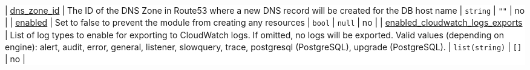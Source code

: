| <a name="input_dns_zone_id"></a> [dns_zone_id](#input_dns_zone_id)                                                                               | The ID of the DNS Zone in Route53 where a new DNS record will be created for the DB host name                                                                                                                                                                                                                                                                                                                                                                                                                                                                                                                                                                                                                                     | `string`                                                                                                                                                                                                                                                                                 | `""`                                                                                                                                                                                                                                                                                                                                                                                                                                                              |    no    |
| <a name="input_enabled"></a> [enabled](#input_enabled)                                                                                           | Set to false to prevent the module from creating any resources                                                                                                                                                                                                                                                                                                                                                                                                                                                                                                                                                                                                                                                                    | `bool`                                                                                                                                                                                                                                                                                   | `null`                                                                                                                                                                                                                                                                                                                                                                                                                                                            |    no    |
| <a name="input_enabled_cloudwatch_logs_exports"></a> [enabled_cloudwatch_logs_exports](#input_enabled_cloudwatch_logs_exports)                   | List of log types to enable for exporting to CloudWatch logs. If omitted, no logs will be exported. Valid values (depending on engine): alert, audit, error, general, listener, slowquery, trace, postgresql (PostgreSQL), upgrade (PostgreSQL).                                                                                                                                                                                                                                                                                                                                                                                                                                                                                  | `list(string)`                                                                                                                                                                                                                                                                           | `[]`                                                                                                                                                                                                                                                                                                                                                                                                                                                              |    no    |